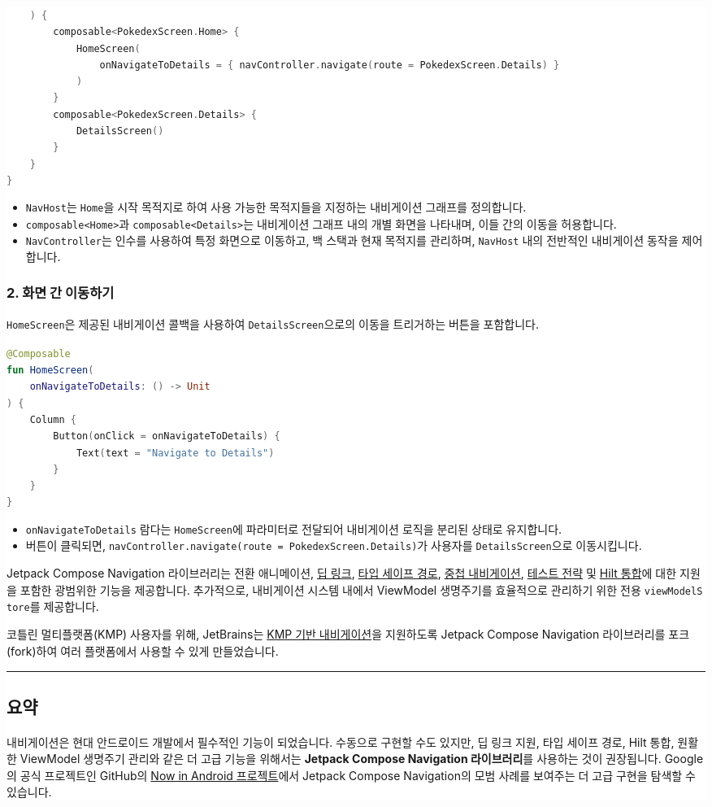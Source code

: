 ```kotlin
    ) {
        composable<PokedexScreen.Home> {
            HomeScreen(
                onNavigateToDetails = { navController.navigate(route = PokedexScreen.Details) }
            )
        }
        composable<PokedexScreen.Details> { 
            DetailsScreen()
        }
    }
}
```

  * `NavHost`는 `Home`을 시작 목적지로 하여 사용 가능한 목적지들을 지정하는 내비게이션 그래프를 정의합니다.
  * `composable<Home>`과 `composable<Details>`는 내비게이션 그래프 내의 개별 화면을 나타내며, 이들 간의 이동을 허용합니다.
  * `NavController`는 인수를 사용하여 특정 화면으로 이동하고, 백 스택과 현재 목적지를 관리하며, `NavHost` 내의 전반적인 내비게이션 동작을 제어합니다.

### 2. 화면 간 이동하기

`HomeScreen`은 제공된 내비게이션 콜백을 사용하여 `DetailsScreen`으로의 이동을 트리거하는 버튼을 포함합니다.

```kotlin
@Composable
fun HomeScreen(
    onNavigateToDetails: () -> Unit
) {
    Column {
        Button(onClick = onNavigateToDetails) {
            Text(text = "Navigate to Details")
        }
    }
}
```

  * `onNavigateToDetails` 람다는 `HomeScreen`에 파라미터로 전달되어 내비게이션 로직을 분리된 상태로 유지합니다.
  * 버튼이 클릭되면, `navController.navigate(route = PokedexScreen.Details)`가 사용자를 `DetailsScreen`으로 이동시킵니다.

Jetpack Compose Navigation 라이브러리는 전환 애니메이션, [딥 링크](https://developer.android.com/develop/ui/compose/navigation#deeplinks), [타입 세이프 경로](https://developer.android.com/guide/navigation/design/type-safety), [중첩 내비게이션](https://developer.android.com/develop/ui/compose/navigation#nested-nav), [테스트 전략](https://developer.android.com/develop/ui/compose/navigation#testing) 및 [Hilt 통합](https://developer.android.com/training/dependency-injection/hilt-jetpack#viewmodel-navigation)에 대한 지원을 포함한 광범위한 기능을 제공합니다. 추가적으로, 내비게이션 시스템 내에서 ViewModel 생명주기를 효율적으로 관리하기 위한 전용 `viewModelStore`를 제공합니다.

코틀린 멀티플랫폼(KMP) 사용자를 위해, JetBrains는 [KMP 기반 내비게이션](https://www.jetbrains.com/help/kotlin-multiplatform-dev/compose-navigation-routing.html)을 지원하도록 Jetpack Compose Navigation 라이브러리를 포크(fork)하여 여러 플랫폼에서 사용할 수 있게 만들었습니다.

-----

## 요약

내비게이션은 현대 안드로이드 개발에서 필수적인 기능이 되었습니다. 수동으로 구현할 수도 있지만, 딥 링크 지원, 타입 세이프 경로, Hilt 통합, 원활한 ViewModel 생명주기 관리와 같은 더 고급 기능을 위해서는 **Jetpack Compose Navigation 라이브러리**를 사용하는 것이 권장됩니다. Google의 공식 프로젝트인 GitHub의 [Now in Android 프로젝트](https://github.com/advocacies/nowinandroid/blob/984a08052e6b858cdbefa19bafcf345517133300/app/src/main/java/com/google/samples/apps/nowinandroid/navigation/NiaNavHost.kt#L48)에서 Jetpack Compose Navigation의 모범 사례를 보여주는 더 고급 구현을 탐색할 수 있습니다.
